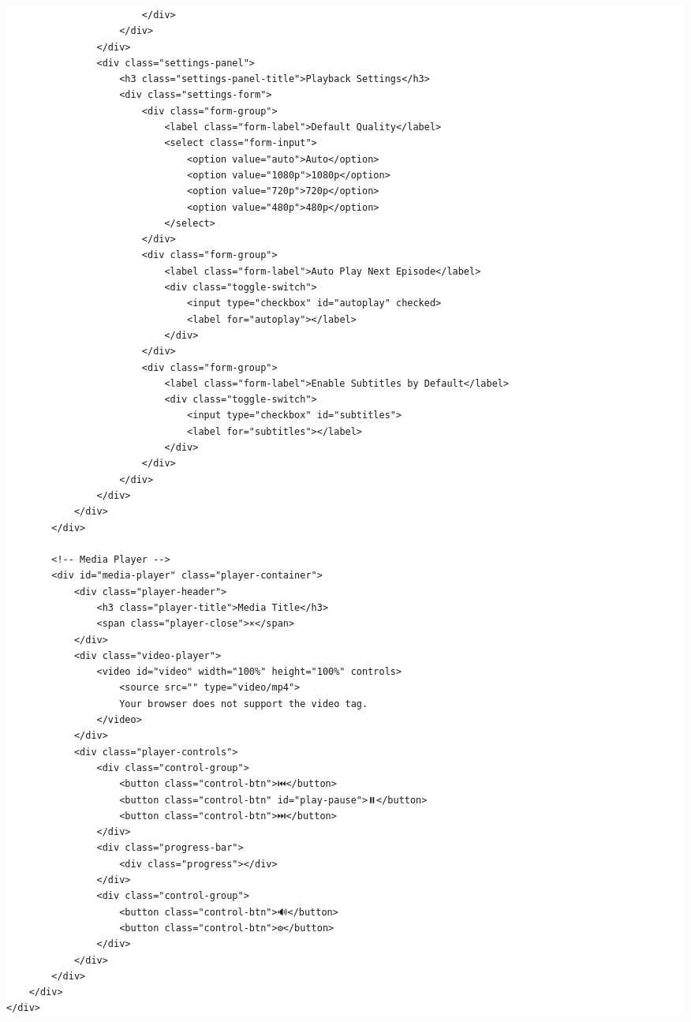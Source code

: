                             </div>
                        </div>
                    </div>
                    <div class="settings-panel">
                        <h3 class="settings-panel-title">Playback Settings</h3>
                        <div class="settings-form">
                            <div class="form-group">
                                <label class="form-label">Default Quality</label>
                                <select class="form-input">
                                    <option value="auto">Auto</option>
                                    <option value="1080p">1080p</option>
                                    <option value="720p">720p</option>
                                    <option value="480p">480p</option>
                                </select>
                            </div>
                            <div class="form-group">
                                <label class="form-label">Auto Play Next Episode</label>
                                <div class="toggle-switch">
                                    <input type="checkbox" id="autoplay" checked>
                                    <label for="autoplay"></label>
                                </div>
                            </div>
                            <div class="form-group">
                                <label class="form-label">Enable Subtitles by Default</label>
                                <div class="toggle-switch">
                                    <input type="checkbox" id="subtitles">
                                    <label for="subtitles"></label>
                                </div>
                            </div>
                        </div>
                    </div>
                </div>
            </div>

            <!-- Media Player -->
            <div id="media-player" class="player-container">
                <div class="player-header">
                    <h3 class="player-title">Media Title</h3>
                    <span class="player-close">×</span>
                </div>
                <div class="video-player">
                    <video id="video" width="100%" height="100%" controls>
                        <source src="" type="video/mp4">
                        Your browser does not support the video tag.
                    </video>
                </div>
                <div class="player-controls">
                    <div class="control-group">
                        <button class="control-btn">⏮️</button>
                        <button class="control-btn" id="play-pause">⏸️</button>
                        <button class="control-btn">⏭️</button>
                    </div>
                    <div class="progress-bar">
                        <div class="progress"></div>
                    </div>
                    <div class="control-group">
                        <button class="control-btn">🔊</button>
                        <button class="control-btn">⚙️</button>
                    </div>
                </div>
            </div>
        </div>
    </div>
